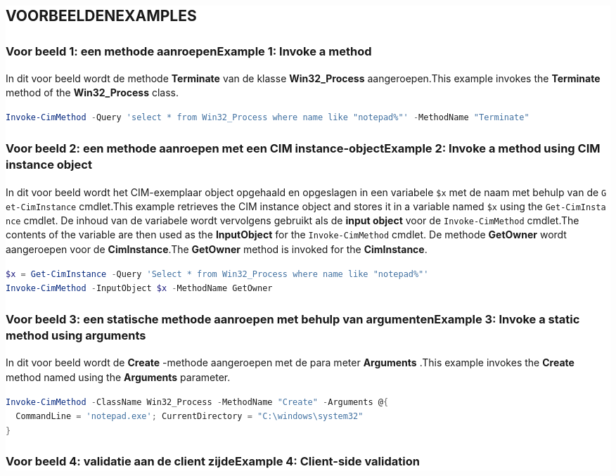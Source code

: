 ## <span data-ttu-id="85b1e-126">VOORBEELDEN</span><span class="sxs-lookup"><span data-stu-id="85b1e-126">EXAMPLES</span></span>

### <span data-ttu-id="85b1e-127">Voor beeld 1: een methode aanroepen</span><span class="sxs-lookup"><span data-stu-id="85b1e-127">Example 1: Invoke a method</span></span>

<span data-ttu-id="85b1e-128">In dit voor beeld wordt de methode **Terminate** van de klasse **Win32_Process** aangeroepen.</span><span class="sxs-lookup"><span data-stu-id="85b1e-128">This example invokes the **Terminate** method of the **Win32_Process** class.</span></span>

```powershell
Invoke-CimMethod -Query 'select * from Win32_Process where name like "notepad%"' -MethodName "Terminate"
```

### <span data-ttu-id="85b1e-129">Voor beeld 2: een methode aanroepen met een CIM instance-object</span><span class="sxs-lookup"><span data-stu-id="85b1e-129">Example 2: Invoke a method using CIM instance object</span></span>

<span data-ttu-id="85b1e-130">In dit voor beeld wordt het CIM-exemplaar object opgehaald en opgeslagen in een variabele `$x` met de naam met behulp van de `Get-CimInstance` cmdlet.</span><span class="sxs-lookup"><span data-stu-id="85b1e-130">This example retrieves the CIM instance object and stores it in a variable named `$x` using the `Get-CimInstance` cmdlet.</span></span> <span data-ttu-id="85b1e-131">De inhoud van de variabele wordt vervolgens gebruikt als de **input object** voor de `Invoke-CimMethod` cmdlet.</span><span class="sxs-lookup"><span data-stu-id="85b1e-131">The contents of the variable are then used as the **InputObject** for the `Invoke-CimMethod` cmdlet.</span></span> <span data-ttu-id="85b1e-132">De methode **GetOwner** wordt aangeroepen voor de **CimInstance**.</span><span class="sxs-lookup"><span data-stu-id="85b1e-132">The **GetOwner** method is invoked for the **CimInstance**.</span></span>

```powershell
$x = Get-CimInstance -Query 'Select * from Win32_Process where name like "notepad%"'
Invoke-CimMethod -InputObject $x -MethodName GetOwner
```

### <span data-ttu-id="85b1e-133">Voor beeld 3: een statische methode aanroepen met behulp van argumenten</span><span class="sxs-lookup"><span data-stu-id="85b1e-133">Example 3: Invoke a static method using arguments</span></span>

<span data-ttu-id="85b1e-134">In dit voor beeld wordt de **Create** -methode aangeroepen met de para meter **Arguments** .</span><span class="sxs-lookup"><span data-stu-id="85b1e-134">This example invokes the **Create** method named using the **Arguments** parameter.</span></span>

```powershell
Invoke-CimMethod -ClassName Win32_Process -MethodName "Create" -Arguments @{
  CommandLine = 'notepad.exe'; CurrentDirectory = "C:\windows\system32"
}
```

### <span data-ttu-id="85b1e-135">Voor beeld 4: validatie aan de client zijde</span><span class="sxs-lookup"><span data-stu-id="85b1e-135">Example 4: Client-side validation</span></span>
